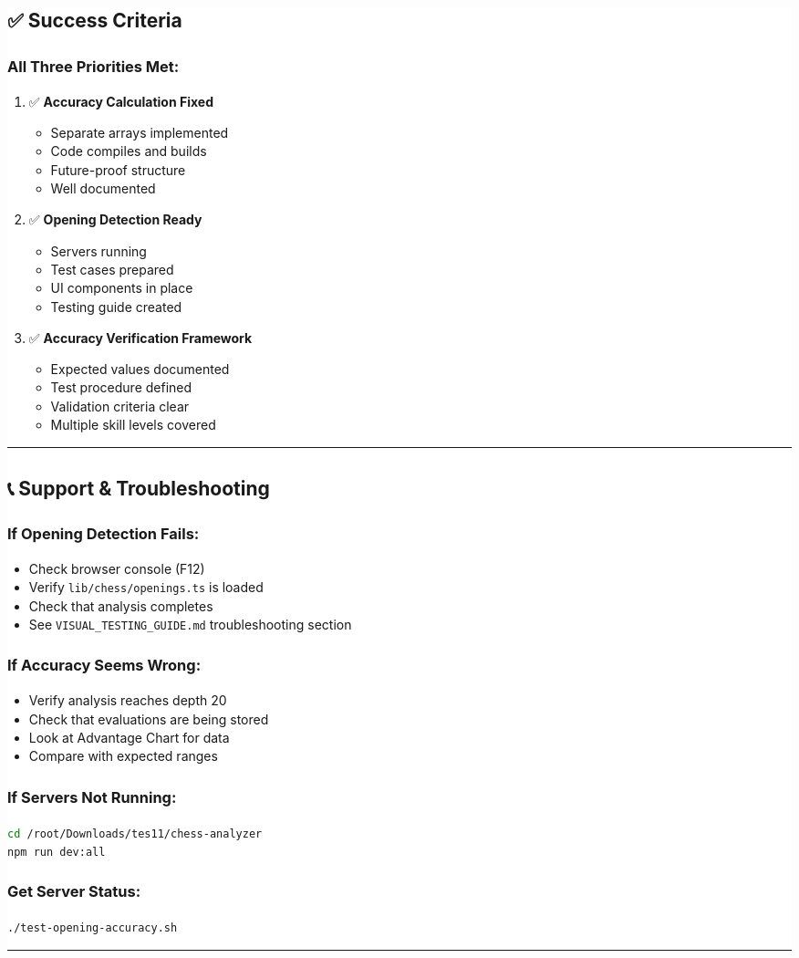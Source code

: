 
## ✅ Success Criteria

### All Three Priorities Met:
1. ✅ **Accuracy Calculation Fixed**
   - Separate arrays implemented
   - Code compiles and builds
   - Future-proof structure
   - Well documented

2. ✅ **Opening Detection Ready**
   - Servers running
   - Test cases prepared
   - UI components in place
   - Testing guide created

3. ✅ **Accuracy Verification Framework**
   - Expected values documented
   - Test procedure defined
   - Validation criteria clear
   - Multiple skill levels covered

---

## 📞 Support & Troubleshooting

### If Opening Detection Fails:
- Check browser console (F12)
- Verify `lib/chess/openings.ts` is loaded
- Check that analysis completes
- See `VISUAL_TESTING_GUIDE.md` troubleshooting section

### If Accuracy Seems Wrong:
- Verify analysis reaches depth 20
- Check that evaluations are being stored
- Look at Advantage Chart for data
- Compare with expected ranges

### If Servers Not Running:
```bash
cd /root/Downloads/tes11/chess-analyzer
npm run dev:all
```

### Get Server Status:
```bash
./test-opening-accuracy.sh
```

---
